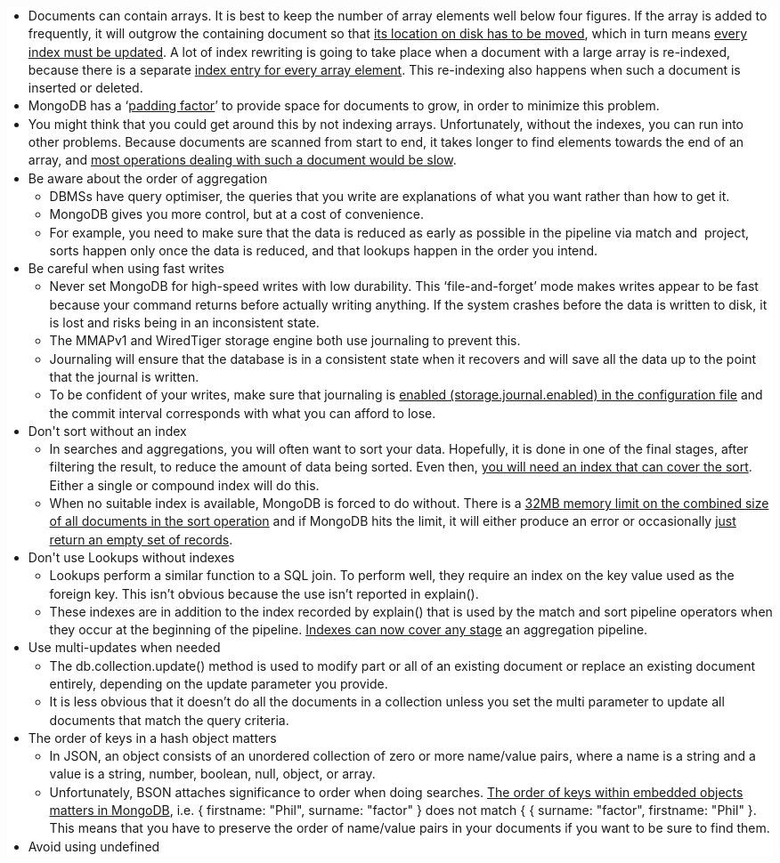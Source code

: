   - Documents can contain arrays. It is best to keep the number of array elements well below four figures. If the array is added to frequently, it will outgrow the containing document so that [its location on disk has to be moved](http://docs.mongodb.org/manual/core/data-model-operations/#document-growth), which in turn means [every index must be updated](http://docs.mongodb.org/manual/core/write-performance/#document-growth). A lot of index rewriting is going to take place when a document with a large array is re-indexed, because there is a separate [index entry for every array element](http://docs.mongodb.org/manual/core/index-multikey/). This re-indexing also happens when such a document is inserted or deleted.
  - MongoDB has a ‘[padding factor](https://docs.mongodb.com/manual/core/mmapv1/#record-allocation-strategies)’ to provide space for documents to grow, in order to minimize this problem.
  - You might think that you could get around this by not indexing arrays. Unfortunately, without the indexes, you can run into other problems. Because documents are scanned from start to end, it takes longer to find elements towards the end of an array, and [most operations dealing with such a document would be slow](http://grokbase.com/t/gg/mongodb-user/128r0h5gzw/inserting-into-300-000-size-embedded-array-is-slow-even-w-o-indexes).
- Be aware about the order of aggregation 
  - DBMSs have query optimiser, the queries that you write are explanations of what you want rather than how to get it.
  - MongoDB gives you more control, but at a cost of convenience.
  - For example, you need to make sure that the data is reduced as early as possible in the pipeline via match and ​ project, sorts happen only once the data is reduced, and that lookups happen in the order you intend.
- Be careful when using fast writes
  - Never set MongoDB for high-speed writes with low durability. This ‘file-and-forget’ mode makes writes appear to be fast because your command returns before actually writing anything. If the system crashes before the data is written to disk, it is lost and risks being in an inconsistent state.
  - The MMAPv1 and WiredTiger storage engine both use journaling to prevent this.
  - Journaling will ensure that the database is in a consistent state when it recovers and will save all the data up to the point that the journal is written.
  - To be confident of your writes, make sure that journaling is [enabled (storage.journal.enabled) in the configuration file](https://docs.mongodb.com/manual/reference/configuration-options/#configuration-file) and the commit interval corresponds with what you can afford to lose.
- Don't sort without an index
  - In searches and aggregations, you will often want to sort your data. Hopefully, it is done in one of the final stages, after filtering the result, to reduce the amount of data being sorted. Even then, [you will need an index that can cover the sort](https://studio3t.com/knowledge-base/articles/mongodb-index-strategy/). Either a single or compound index will do this.
  - When no suitable index is available, MongoDB is forced to do without. There is a [32MB memory limit on the combined size of all documents in the sort operation](https://docs.mongodb.org/manual/reference/limits/#Sort-Operations) and if MongoDB hits the limit, it will either produce an error or occasionally [just return an empty set of records](https://www.sitepoint.com/7-simple-speed-solutions-mongodb/).
- Don't use Lookups without indexes
  - Lookups perform a similar function to a SQL join. To perform well, they require an index on the key value used as the foreign key. This isn’t obvious because the use isn’t reported in explain(). 
  - These indexes are in addition to the index recorded by explain() that is used by the match and ​sort pipeline operators when they occur at the beginning of the pipeline. [Indexes can now cover any stage](https://docs.mongodb.com/manual/core/aggregation-pipeline/#aggregation-pipeline-operators-and-performance) an aggregation pipeline.
- Use multi-updates when needed
  - The db.collection.update() method is used to modify part or all of an existing document or replace an existing document entirely, depending on the update parameter you provide.
  - It is less obvious that it doesn’t do all the documents in a collection unless you set the multi parameter to update all documents that match the query criteria.
- The order of keys in a hash object matters
  - In JSON, an object consists of an unordered collection of zero or more name/value pairs, where a name is a string and a value is a string, number, boolean, null, object, or array.
  - Unfortunately, BSON attaches significance to order when doing searches. [The order of keys within embedded objects matters in MongoDB](http://devblog.me/wtf-mongo), i.e. { firstname: "Phil", surname: "factor" } does not match { { surname: "factor", firstname: "Phil" }. This means that you have to preserve the order of name/value pairs in your documents if you want to be sure to find them.
- Avoid using undefined